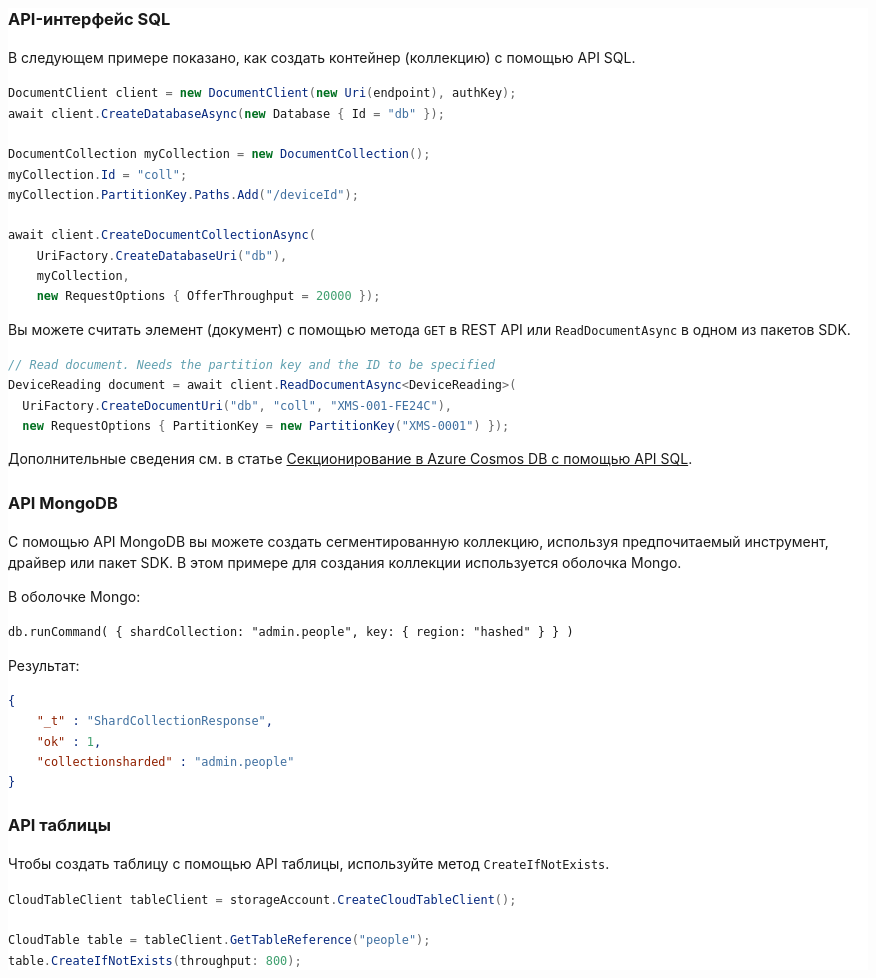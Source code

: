 
### <a name="sql-api"></a>API-интерфейс SQL
В следующем примере показано, как создать контейнер (коллекцию) с помощью API SQL. 

```csharp
DocumentClient client = new DocumentClient(new Uri(endpoint), authKey);
await client.CreateDatabaseAsync(new Database { Id = "db" });

DocumentCollection myCollection = new DocumentCollection();
myCollection.Id = "coll";
myCollection.PartitionKey.Paths.Add("/deviceId");

await client.CreateDocumentCollectionAsync(
    UriFactory.CreateDatabaseUri("db"),
    myCollection,
    new RequestOptions { OfferThroughput = 20000 });
```

Вы можете считать элемент (документ) с помощью метода `GET` в REST API или `ReadDocumentAsync` в одном из пакетов SDK.

```csharp
// Read document. Needs the partition key and the ID to be specified
DeviceReading document = await client.ReadDocumentAsync<DeviceReading>(
  UriFactory.CreateDocumentUri("db", "coll", "XMS-001-FE24C"), 
  new RequestOptions { PartitionKey = new PartitionKey("XMS-0001") });
```

Дополнительные сведения см. в статье [Секционирование в Azure Cosmos DB с помощью API SQL](sql-api-partition-data.md).

### <a name="mongodb-api"></a>API MongoDB
С помощью API MongoDB вы можете создать сегментированную коллекцию, используя предпочитаемый инструмент, драйвер или пакет SDK. В этом примере для создания коллекции используется оболочка Mongo.

В оболочке Mongo:

```
db.runCommand( { shardCollection: "admin.people", key: { region: "hashed" } } )
```
    
Результат:

```JSON
{
    "_t" : "ShardCollectionResponse",
    "ok" : 1,
    "collectionsharded" : "admin.people"
}
```

### <a name="table-api"></a>API таблицы

Чтобы создать таблицу с помощью API таблицы, используйте метод `CreateIfNotExists`. 

```csharp
CloudTableClient tableClient = storageAccount.CreateCloudTableClient();

CloudTable table = tableClient.GetTableReference("people");
table.CreateIfNotExists(throughput: 800);
```
